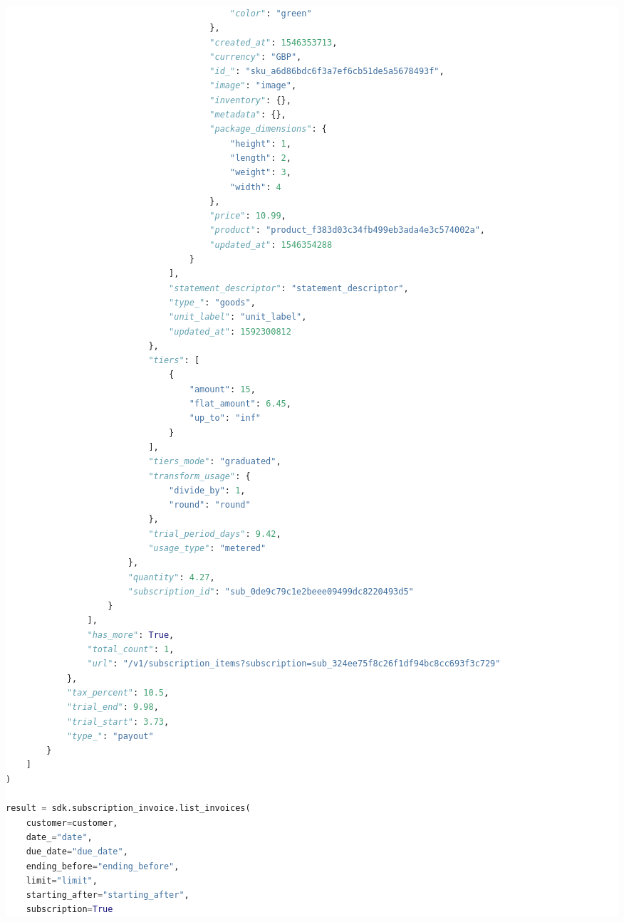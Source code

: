 ```python
                                            "color": "green"
                                        },
                                        "created_at": 1546353713,
                                        "currency": "GBP",
                                        "id_": "sku_a6d86bdc6f3a7ef6cb51de5a5678493f",
                                        "image": "image",
                                        "inventory": {},
                                        "metadata": {},
                                        "package_dimensions": {
                                            "height": 1,
                                            "length": 2,
                                            "weight": 3,
                                            "width": 4
                                        },
                                        "price": 10.99,
                                        "product": "product_f383d03c34fb499eb3ada4e3c574002a",
                                        "updated_at": 1546354288
                                    }
                                ],
                                "statement_descriptor": "statement_descriptor",
                                "type_": "goods",
                                "unit_label": "unit_label",
                                "updated_at": 1592300812
                            },
                            "tiers": [
                                {
                                    "amount": 15,
                                    "flat_amount": 6.45,
                                    "up_to": "inf"
                                }
                            ],
                            "tiers_mode": "graduated",
                            "transform_usage": {
                                "divide_by": 1,
                                "round": "round"
                            },
                            "trial_period_days": 9.42,
                            "usage_type": "metered"
                        },
                        "quantity": 4.27,
                        "subscription_id": "sub_0de9c79c1e2beee09499dc8220493d5"
                    }
                ],
                "has_more": True,
                "total_count": 1,
                "url": "/v1/subscription_items?subscription=sub_324ee75f8c26f1df94bc8cc693f3c729"
            },
            "tax_percent": 10.5,
            "trial_end": 9.98,
            "trial_start": 3.73,
            "type_": "payout"
        }
    ]
)

result = sdk.subscription_invoice.list_invoices(
    customer=customer,
    date_="date",
    due_date="due_date",
    ending_before="ending_before",
    limit="limit",
    starting_after="starting_after",
    subscription=True
```
